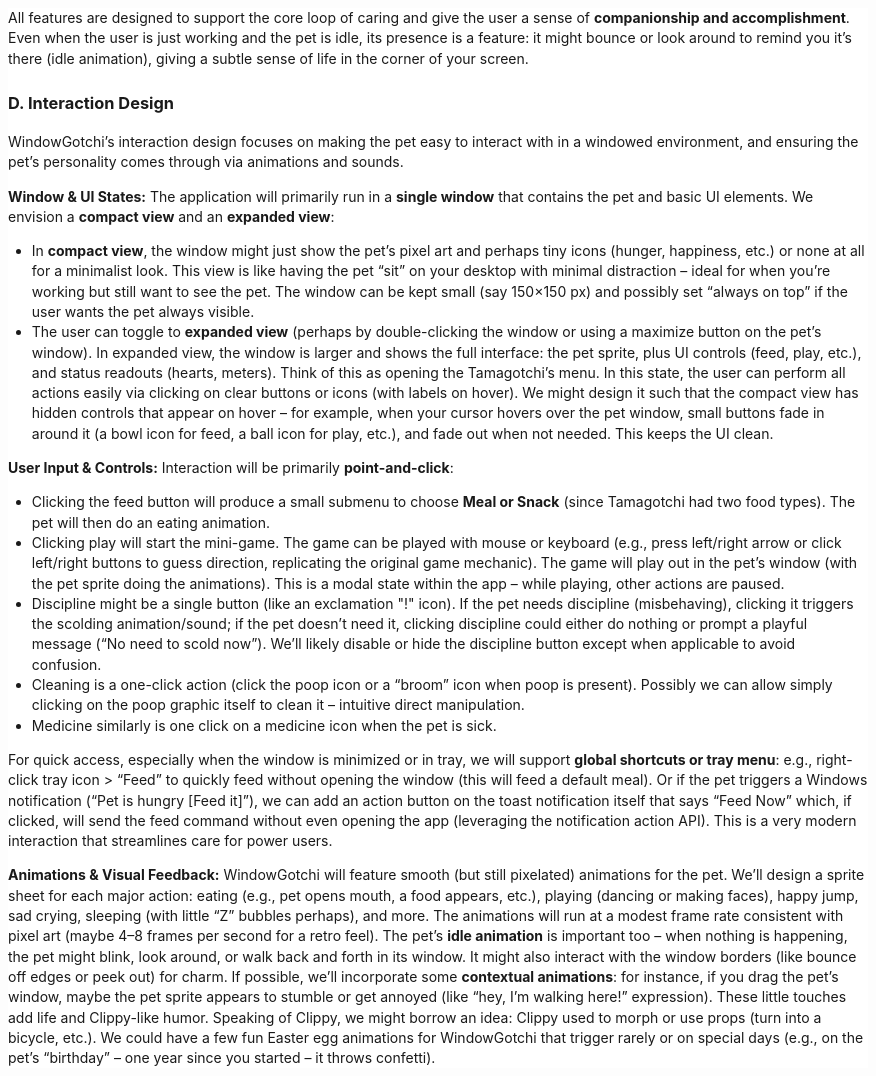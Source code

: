 All features are designed to support the core loop of caring and give the user a sense of **companionship and accomplishment**. Even when the user is just working and the pet is idle, its presence is a feature: it might bounce or look around to remind you it’s there (idle animation), giving a subtle sense of life in the corner of your screen.

### D. Interaction Design

WindowGotchi’s interaction design focuses on making the pet easy to interact with in a windowed environment, and ensuring the pet’s personality comes through via animations and sounds.

**Window & UI States:** The application will primarily run in a **single window** that contains the pet and basic UI elements. We envision a **compact view** and an **expanded view**:

* In **compact view**, the window might just show the pet’s pixel art and perhaps tiny icons (hunger, happiness, etc.) or none at all for a minimalist look. This view is like having the pet “sit” on your desktop with minimal distraction – ideal for when you’re working but still want to see the pet. The window can be kept small (say 150×150 px) and possibly set “always on top” if the user wants the pet always visible.
* The user can toggle to **expanded view** (perhaps by double-clicking the window or using a maximize button on the pet’s window). In expanded view, the window is larger and shows the full interface: the pet sprite, plus UI controls (feed, play, etc.), and status readouts (hearts, meters). Think of this as opening the Tamagotchi’s menu. In this state, the user can perform all actions easily via clicking on clear buttons or icons (with labels on hover). We might design it such that the compact view has hidden controls that appear on hover – for example, when your cursor hovers over the pet window, small buttons fade in around it (a bowl icon for feed, a ball icon for play, etc.), and fade out when not needed. This keeps the UI clean.

**User Input & Controls:** Interaction will be primarily **point-and-click**:

* Clicking the feed button will produce a small submenu to choose **Meal or Snack** (since Tamagotchi had two food types). The pet will then do an eating animation.
* Clicking play will start the mini-game. The game can be played with mouse or keyboard (e.g., press left/right arrow or click left/right buttons to guess direction, replicating the original game mechanic). The game will play out in the pet’s window (with the pet sprite doing the animations). This is a modal state within the app – while playing, other actions are paused.
* Discipline might be a single button (like an exclamation "!" icon). If the pet needs discipline (misbehaving), clicking it triggers the scolding animation/sound; if the pet doesn’t need it, clicking discipline could either do nothing or prompt a playful message (“No need to scold now”). We’ll likely disable or hide the discipline button except when applicable to avoid confusion.
* Cleaning is a one-click action (click the poop icon or a “broom” icon when poop is present). Possibly we can allow simply clicking on the poop graphic itself to clean it – intuitive direct manipulation.
* Medicine similarly is one click on a medicine icon when the pet is sick.

For quick access, especially when the window is minimized or in tray, we will support **global shortcuts or tray menu**: e.g., right-click tray icon > “Feed” to quickly feed without opening the window (this will feed a default meal). Or if the pet triggers a Windows notification (“Pet is hungry \[Feed it]”), we can add an action button on the toast notification itself that says “Feed Now” which, if clicked, will send the feed command without even opening the app (leveraging the notification action API). This is a very modern interaction that streamlines care for power users.

**Animations & Visual Feedback:** WindowGotchi will feature smooth (but still pixelated) animations for the pet. We’ll design a sprite sheet for each major action: eating (e.g., pet opens mouth, a food appears, etc.), playing (dancing or making faces), happy jump, sad crying, sleeping (with little “Z” bubbles perhaps), and more. The animations will run at a modest frame rate consistent with pixel art (maybe 4–8 frames per second for a retro feel). The pet’s **idle animation** is important too – when nothing is happening, the pet might blink, look around, or walk back and forth in its window. It might also interact with the window borders (like bounce off edges or peek out) for charm. If possible, we’ll incorporate some **contextual animations**: for instance, if you drag the pet’s window, maybe the pet sprite appears to stumble or get annoyed (like “hey, I’m walking here!” expression). These little touches add life and Clippy-like humor. Speaking of Clippy, we might borrow an idea: Clippy used to morph or use props (turn into a bicycle, etc.). We could have a few fun Easter egg animations for WindowGotchi that trigger rarely or on special days (e.g., on the pet’s “birthday” – one year since you started – it throws confetti).
